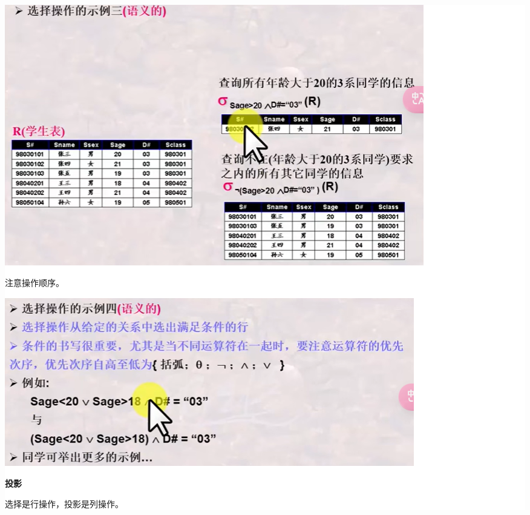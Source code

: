 ![image-20250115132101683](./pic/image-20250115132101683.png)

 注意操作顺序。

![image-20250115132221417](./pic/image-20250115132221417.png)

**投影**

选择是行操作，投影是列操作。

